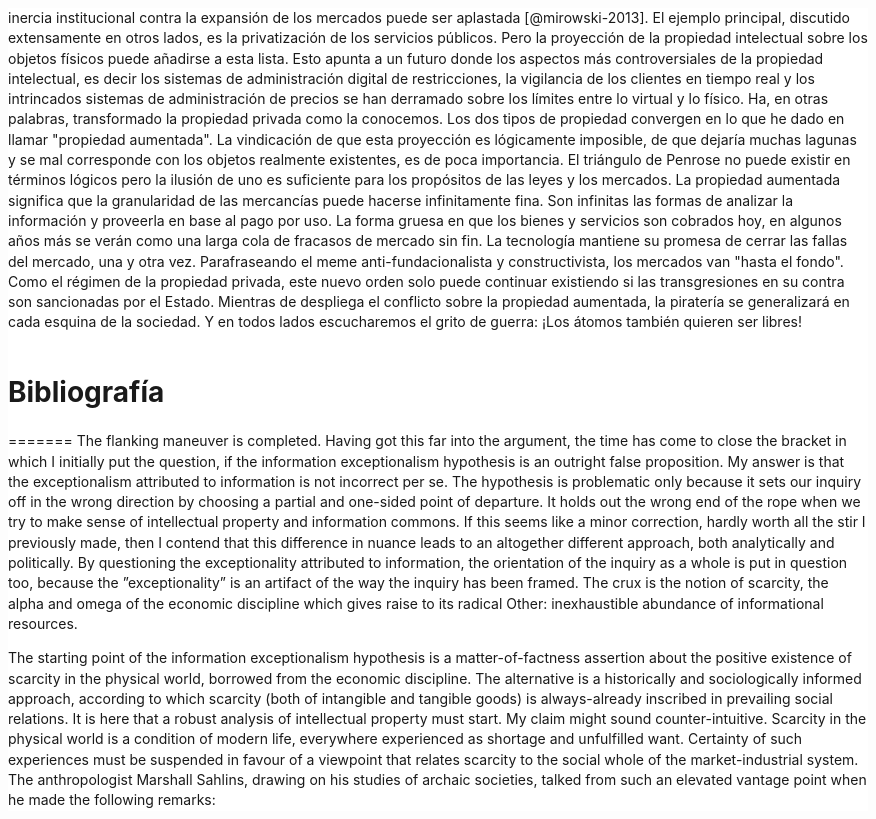 inercia institucional contra la expansión de los mercados puede ser
aplastada [@mirowski-2013].  El ejemplo principal, discutido
extensamente en otros lados, es la privatización de los servicios
públicos.  Pero la proyección de la propiedad intelectual sobre los
objetos físicos puede añadirse a esta lista.  Esto apunta a un futuro
donde los aspectos más controversiales de la propiedad intelectual, es
decir los sistemas de administración digital de restricciones, la
vigilancia de los clientes en tiempo real y los intrincados sistemas de
administración de precios se han derramado sobre los límites entre lo
virtual y lo físico.  Ha, en otras palabras, transformado la propiedad
privada como la conocemos.  Los dos tipos de propiedad convergen en lo
que he dado en llamar "propiedad aumentada".  La vindicación de que esta
proyección es lógicamente imposible, de que dejaría muchas lagunas y se
mal corresponde con los objetos realmente existentes, es de poca
importancia.  El triángulo de Penrose no puede existir en términos
lógicos pero la ilusión de uno es suficiente para los propósitos de las
leyes y los mercados.  La propiedad aumentada significa que la
granularidad de las mercancías puede hacerse infinitamente fina.  Son
infinitas las formas de analizar la información y proveerla en base al
pago por uso.  La forma gruesa en que los bienes y servicios son
cobrados hoy, en algunos años más se verán como una larga cola de
fracasos de mercado sin fin.  La tecnología mantiene su promesa de
cerrar las fallas del mercado, una y otra vez.  Parafraseando el meme
anti-fundacionalista y constructivista, los mercados van "hasta el
fondo".  Como el régimen de la propiedad privada, este nuevo orden solo
puede continuar existiendo si las transgresiones en su contra son
sancionadas por el Estado.  Mientras de despliega el conflicto sobre la
propiedad aumentada, la piratería se generalizará en cada esquina de la
sociedad.  Y en todos lados escucharemos el grito de guerra: ¡Los átomos
también quieren ser libres!

Bibliografía
============
=======
The flanking maneuver is completed. Having got this far into the argument, the time has come to close the bracket in which I initially put the question, if the information exceptionalism hypothesis is an outright false proposition. My answer is that the exceptionalism attributed to information is not incorrect per se. The hypothesis is problematic only because it sets our inquiry off in the wrong direction by choosing a partial and one-sided point of departure. It holds out the wrong end of the rope when we try to make sense of intellectual property and information commons. If this seems like a minor correction, hardly worth all the stir I previously made, then I contend that this difference in nuance leads to an altogether different approach, both analytically and politically. By questioning the exceptionality attributed to information, the orientation of the inquiry as a whole is put in question too, because the ”exceptionality” is an artifact of the way the inquiry has been framed. The crux is the notion of scarcity, the alpha and omega of the economic discipline which gives raise to its radical Other: inexhaustible abundance of informational resources.


The starting point of the information exceptionalism hypothesis is a matter-of-factness assertion about the positive existence of scarcity in the physical world, borrowed from the economic discipline. The alternative is a historically and sociologically informed approach, according to which scarcity (both of intangible and tangible goods) is always-already inscribed in prevailing social relations. It is here that a robust analysis of intellectual property must start. My claim might sound counter-intuitive. Scarcity in the physical world is a condition of modern life, everywhere experienced as shortage and unfulfilled want. Certainty of such experiences must be suspended in favour of a viewpoint that relates scarcity to the social whole of the market-industrial system. The anthropologist Marshall Sahlins, drawing on his studies of archaic societies, talked from such an elevated vantage point when he made the following remarks:


[^thingiverse]: La traducción aproximada sería "cosoverso".
[^ndt1]: El autor no cree que haya una distinción entre propiedad y
[^ndt2]: Documento legal utilizado para obligar la eliminación de obras.
[^tpb]: La Bahía de los Productos, en lugar de La Bahía (de los)
[^ikea]: IKEA se dedica a la venta de muebles baratos listos para armar.
[^freebeer]: "Libre como un libertad de expresión, no como en cerveza
[^1]: This argument has been taken one step further by libertarian critics
[^1]: Este argumento ha sido llevado un paso más allá por los críticos
[^geek]: Geek es el fanático de la tecnología.
[^wealth]: En referencia a _La riqueza de las naciones_ de Adam Smith.
[^soga]: Podría traducirse como mear fuera del tarro? :P